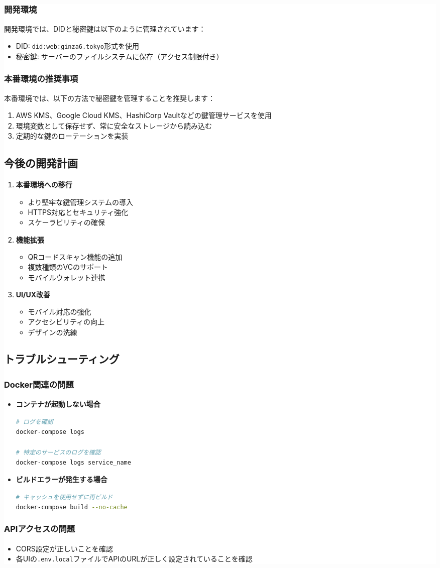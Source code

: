 ### 開発環境

開発環境では、DIDと秘密鍵は以下のように管理されています：

- DID: `did:web:ginza6.tokyo`形式を使用
- 秘密鍵: サーバーのファイルシステムに保存（アクセス制限付き）

### 本番環境の推奨事項

本番環境では、以下の方法で秘密鍵を管理することを推奨します：

1. AWS KMS、Google Cloud KMS、HashiCorp Vaultなどの鍵管理サービスを使用
2. 環境変数として保存せず、常に安全なストレージから読み込む
3. 定期的な鍵のローテーションを実装

## 今後の開発計画

1. **本番環境への移行**
   - より堅牢な鍵管理システムの導入
   - HTTPS対応とセキュリティ強化
   - スケーラビリティの確保

2. **機能拡張**
   - QRコードスキャン機能の追加
   - 複数種類のVCのサポート
   - モバイルウォレット連携

3. **UI/UX改善**
   - モバイル対応の強化
   - アクセシビリティの向上
   - デザインの洗練

## トラブルシューティング

### Docker関連の問題

- **コンテナが起動しない場合**
  ```bash
  # ログを確認
  docker-compose logs
  
  # 特定のサービスのログを確認
  docker-compose logs service_name
  ```

- **ビルドエラーが発生する場合**
  ```bash
  # キャッシュを使用せずに再ビルド
  docker-compose build --no-cache
  ```

### APIアクセスの問題

- CORS設定が正しいことを確認
- 各UIの`.env.local`ファイルでAPIのURLが正しく設定されていることを確認
